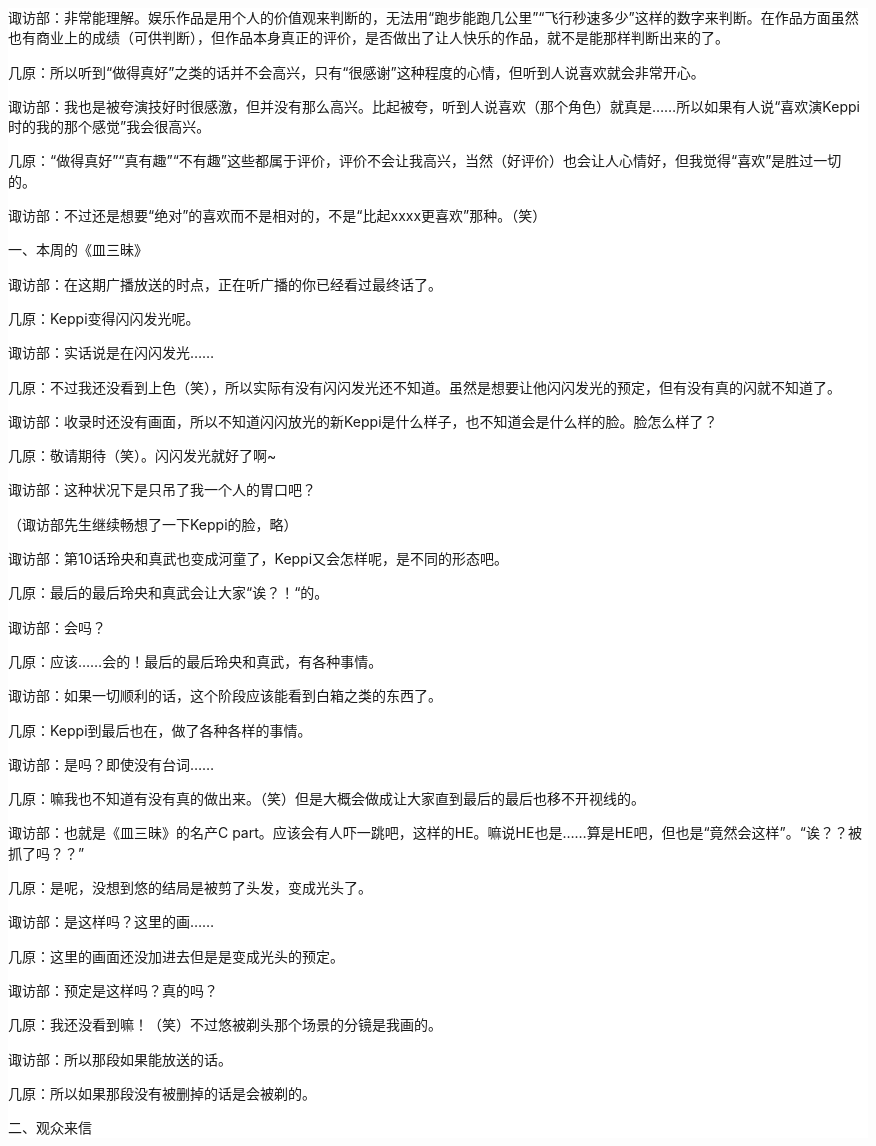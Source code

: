 诹访部：非常能理解。娱乐作品是用个人的价值观来判断的，无法用“跑步能跑几公里”“飞行秒速多少”这样的数字来判断。在作品方面虽然也有商业上的成绩（可供判断），但作品本身真正的评价，是否做出了让人快乐的作品，就不是能那样判断出来的了。

几原：所以听到“做得真好”之类的话并不会高兴，只有“很感谢”这种程度的心情，但听到人说喜欢就会非常开心。

诹访部：我也是被夸演技好时很感激，但并没有那么高兴。比起被夸，听到人说喜欢（那个角色）就真是……所以如果有人说“喜欢演Keppi时的我的那个感觉”我会很高兴。

几原：“做得真好”“真有趣”“不有趣”这些都属于评价，评价不会让我高兴，当然（好评价）也会让人心情好，但我觉得“喜欢”是胜过一切的。

诹访部：不过还是想要“绝对”的喜欢而不是相对的，不是“比起xxxx更喜欢”那种。（笑）


一、本周的《皿三昧》


诹访部：在这期广播放送的时点，正在听广播的你已经看过最终话了。

几原：Keppi变得闪闪发光呢。

诹访部：实话说是在闪闪发光……

几原：不过我还没看到上色（笑），所以实际有没有闪闪发光还不知道。虽然是想要让他闪闪发光的预定，但有没有真的闪就不知道了。

诹访部：收录时还没有画面，所以不知道闪闪放光的新Keppi是什么样子，也不知道会是什么样的脸。脸怎么样了？

几原：敬请期待（笑）。闪闪发光就好了啊~

诹访部：这种状况下是只吊了我一个人的胃口吧？

（诹访部先生继续畅想了一下Keppi的脸，略）

诹访部：第10话玲央和真武也变成河童了，Keppi又会怎样呢，是不同的形态吧。

几原：最后的最后玲央和真武会让大家“诶？！“的。

诹访部：会吗？

几原：应该……会的！最后的最后玲央和真武，有各种事情。

诹访部：如果一切顺利的话，这个阶段应该能看到白箱之类的东西了。

几原：Keppi到最后也在，做了各种各样的事情。

诹访部：是吗？即使没有台词……

几原：嘛我也不知道有没有真的做出来。（笑）但是大概会做成让大家直到最后的最后也移不开视线的。

诹访部：也就是《皿三昧》的名产C part。应该会有人吓一跳吧，这样的HE。嘛说HE也是……算是HE吧，但也是“竟然会这样”。“诶？？被抓了吗？？”

几原：是呢，没想到悠的结局是被剪了头发，变成光头了。

诹访部：是这样吗？这里的画……

几原：这里的画面还没加进去但是是变成光头的预定。

诹访部：预定是这样吗？真的吗？

几原：我还没看到嘛！（笑）不过悠被剃头那个场景的分镜是我画的。

诹访部：所以那段如果能放送的话。

几原：所以如果那段没有被删掉的话是会被剃的。


二、观众来信

